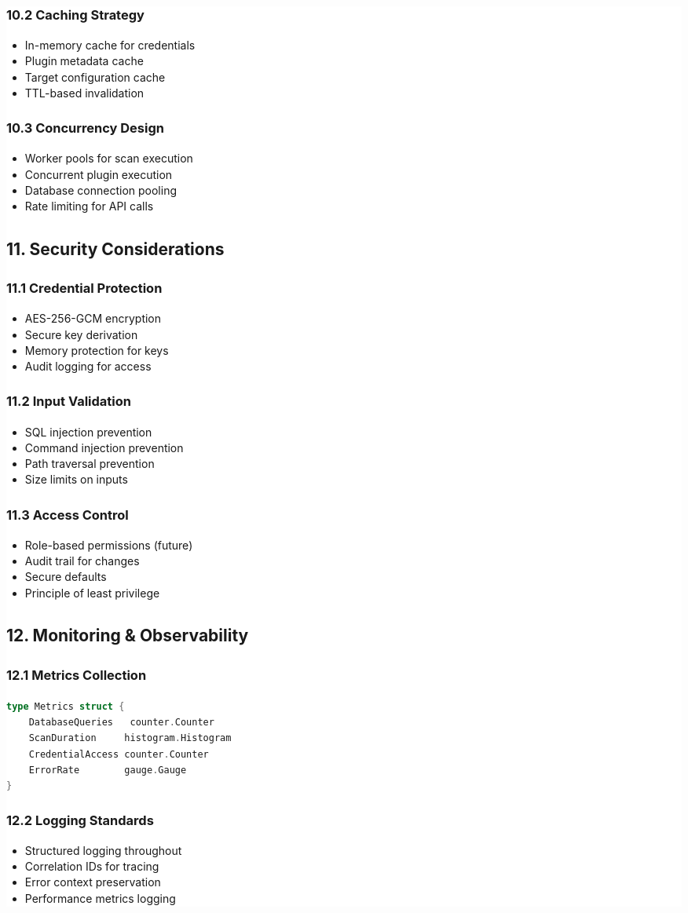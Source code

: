 ### 10.2 Caching Strategy
- In-memory cache for credentials
- Plugin metadata cache
- Target configuration cache
- TTL-based invalidation

### 10.3 Concurrency Design
- Worker pools for scan execution
- Concurrent plugin execution
- Database connection pooling
- Rate limiting for API calls

## 11. Security Considerations

### 11.1 Credential Protection
- AES-256-GCM encryption
- Secure key derivation
- Memory protection for keys
- Audit logging for access

### 11.2 Input Validation
- SQL injection prevention
- Command injection prevention
- Path traversal prevention
- Size limits on inputs

### 11.3 Access Control
- Role-based permissions (future)
- Audit trail for changes
- Secure defaults
- Principle of least privilege

## 12. Monitoring & Observability

### 12.1 Metrics Collection
```go
type Metrics struct {
    DatabaseQueries   counter.Counter
    ScanDuration     histogram.Histogram
    CredentialAccess counter.Counter
    ErrorRate        gauge.Gauge
}
```

### 12.2 Logging Standards
- Structured logging throughout
- Correlation IDs for tracing
- Error context preservation
- Performance metrics logging
